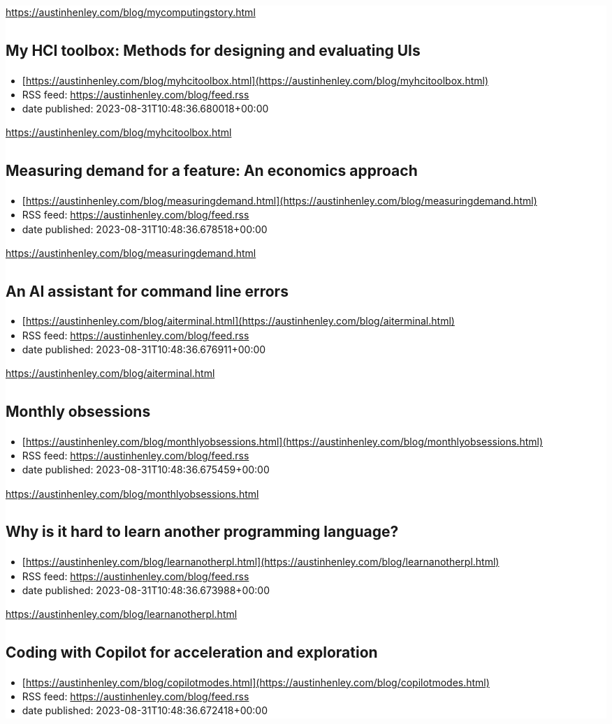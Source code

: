 <a href="https://austinhenley.com/blog/mycomputingstory.html">https://austinhenley.com/blog/mycomputingstory.html</a>

## My HCI toolbox: Methods for designing and evaluating UIs
 - [https://austinhenley.com/blog/myhcitoolbox.html](https://austinhenley.com/blog/myhcitoolbox.html)
 - RSS feed: https://austinhenley.com/blog/feed.rss
 - date published: 2023-08-31T10:48:36.680018+00:00

<a href="https://austinhenley.com/blog/myhcitoolbox.html">https://austinhenley.com/blog/myhcitoolbox.html</a>

## Measuring demand for a feature: An economics approach
 - [https://austinhenley.com/blog/measuringdemand.html](https://austinhenley.com/blog/measuringdemand.html)
 - RSS feed: https://austinhenley.com/blog/feed.rss
 - date published: 2023-08-31T10:48:36.678518+00:00

<a href="https://austinhenley.com/blog/measuringdemand.html">https://austinhenley.com/blog/measuringdemand.html</a>

## An AI assistant for command line errors
 - [https://austinhenley.com/blog/aiterminal.html](https://austinhenley.com/blog/aiterminal.html)
 - RSS feed: https://austinhenley.com/blog/feed.rss
 - date published: 2023-08-31T10:48:36.676911+00:00

<a href="https://austinhenley.com/blog/aiterminal.html">https://austinhenley.com/blog/aiterminal.html</a>

## Monthly obsessions
 - [https://austinhenley.com/blog/monthlyobsessions.html](https://austinhenley.com/blog/monthlyobsessions.html)
 - RSS feed: https://austinhenley.com/blog/feed.rss
 - date published: 2023-08-31T10:48:36.675459+00:00

<a href="https://austinhenley.com/blog/monthlyobsessions.html">https://austinhenley.com/blog/monthlyobsessions.html</a>

## Why is it hard to learn another programming language?
 - [https://austinhenley.com/blog/learnanotherpl.html](https://austinhenley.com/blog/learnanotherpl.html)
 - RSS feed: https://austinhenley.com/blog/feed.rss
 - date published: 2023-08-31T10:48:36.673988+00:00

<a href="https://austinhenley.com/blog/learnanotherpl.html">https://austinhenley.com/blog/learnanotherpl.html</a>

## Coding with Copilot for acceleration and exploration
 - [https://austinhenley.com/blog/copilotmodes.html](https://austinhenley.com/blog/copilotmodes.html)
 - RSS feed: https://austinhenley.com/blog/feed.rss
 - date published: 2023-08-31T10:48:36.672418+00:00
